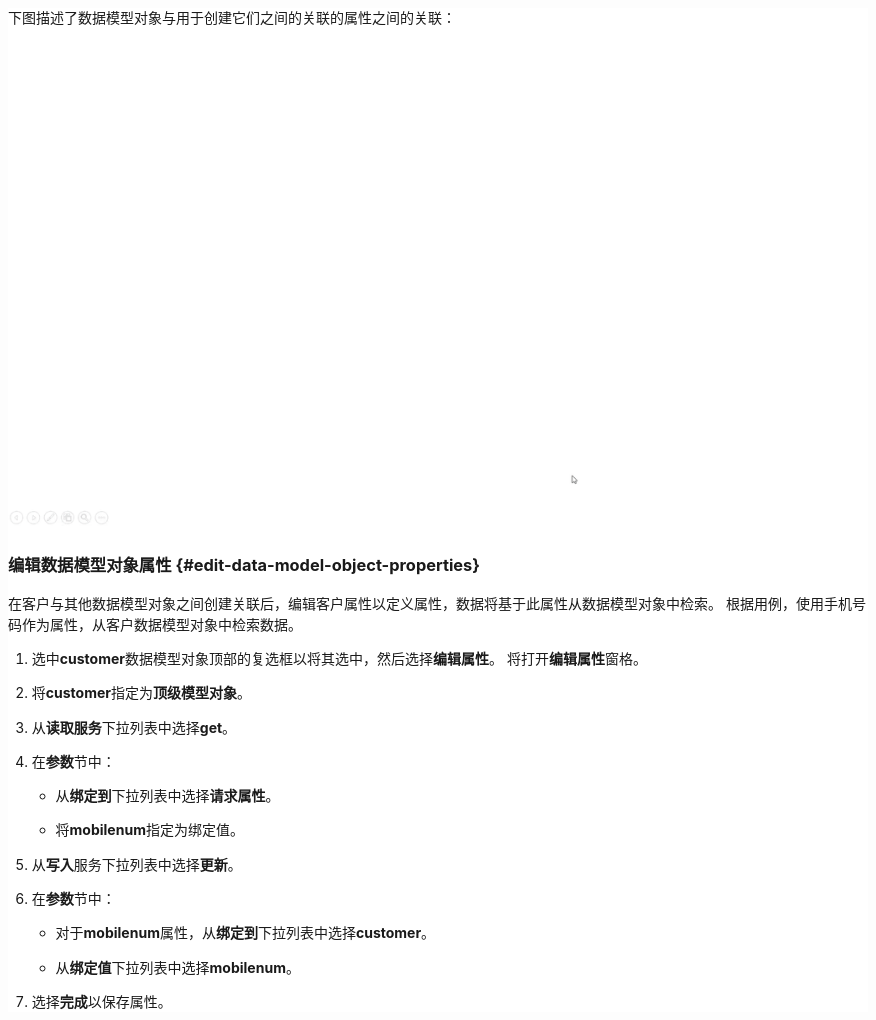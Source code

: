    下图描述了数据模型对象与用于创建它们之间的关联的属性之间的关联：

   ![fdm_associations](assets/fdm_associations.gif)

### 编辑数据模型对象属性 {#edit-data-model-object-properties}

在客户与其他数据模型对象之间创建关联后，编辑客户属性以定义属性，数据将基于此属性从数据模型对象中检索。 根据用例，使用手机号码作为属性，从客户数据模型对象中检索数据。

1. 选中&#x200B;**customer**&#x200B;数据模型对象顶部的复选框以将其选中，然后选择&#x200B;**编辑属性**。 将打开&#x200B;**编辑属性**&#x200B;窗格。
1. 将&#x200B;**customer**&#x200B;指定为&#x200B;**顶级模型对象**。
1. 从&#x200B;**读取服务**&#x200B;下拉列表中选择&#x200B;**get**。
1. 在&#x200B;**参数**&#x200B;节中：

   * 从&#x200B;**绑定到**&#x200B;下拉列表中选择&#x200B;**请求属性**。

   * 将&#x200B;**mobilenum**&#x200B;指定为绑定值。

1. 从&#x200B;**写入**&#x200B;服务下拉列表中选择&#x200B;**更新**。
1. 在&#x200B;**参数**&#x200B;节中：

   * 对于&#x200B;**mobilenum**&#x200B;属性，从&#x200B;**绑定到**&#x200B;下拉列表中选择&#x200B;**customer**。

   * 从&#x200B;**绑定值**&#x200B;下拉列表中选择&#x200B;**mobilenum**。

1. 选择&#x200B;**完成**&#x200B;以保存属性。
